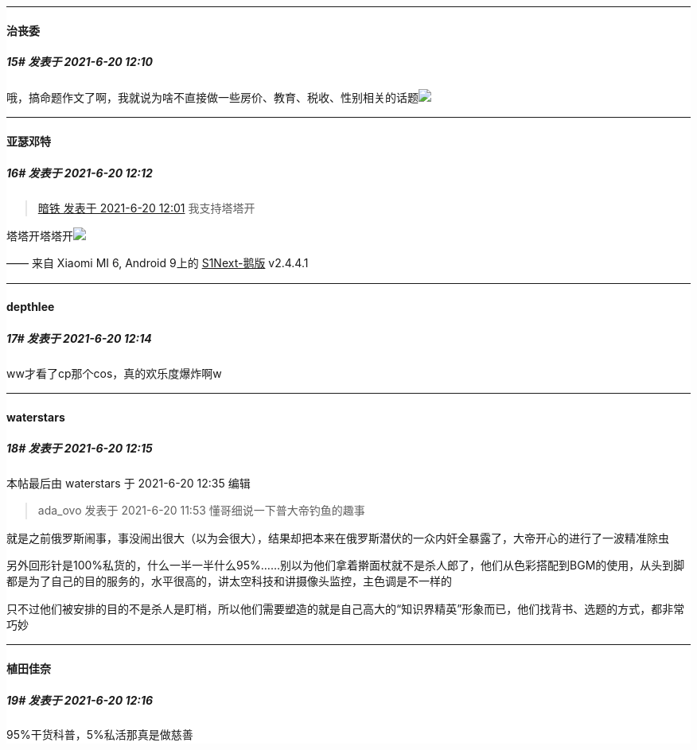 
*****

####  治丧委  
##### 15#       发表于 2021-6-20 12:10


哦，搞命题作文了啊，我就说为啥不直接做一些房价、教育、税收、性别相关的话题<img src="https://static.saraba1st.com/image/smiley/face2017/034.png" referrerpolicy="no-referrer">


*****

####  亚瑟邓特  
##### 16#       发表于 2021-6-20 12:12


<blockquote><a href="httphttps://bbs.saraba1st.com/2b/forum.php?mod=redirect&amp;goto=findpost&amp;pid=51673125&amp;ptid=2010928" target="_blank">暗铁 发表于 2021-6-20 12:01</a>
我支持塔塔开</blockquote>
塔塔开塔塔开<img src="https://static.saraba1st.com/image/smiley/face2017/067.png" referrerpolicy="no-referrer">

—— 来自 Xiaomi MI 6, Android 9上的 [S1Next-鹅版](https://github.com/ykrank/S1-Next/releases) v2.4.4.1


*****

####  depthlee  
##### 17#       发表于 2021-6-20 12:14


ww才看了cp那个cos，真的欢乐度爆炸啊w


*****

####  waterstars  
##### 18#       发表于 2021-6-20 12:15


 本帖最后由 waterstars 于 2021-6-20 12:35 编辑 
<blockquote>ada_ovo 发表于 2021-6-20 11:53
懂哥细说一下普大帝钓鱼的趣事</blockquote>
就是之前俄罗斯闹事，事没闹出很大（以为会很大），结果却把本来在俄罗斯潜伏的一众内奸全暴露了，大帝开心的进行了一波精准除虫

另外回形针是100%私货的，什么一半一半什么95%……别以为他们拿着擀面杖就不是杀人郎了，他们从色彩搭配到BGM的使用，从头到脚都是为了自己的目的服务的，水平很高的，讲太空科技和讲摄像头监控，主色调是不一样的


只不过他们被安排的目的不是杀人是盯梢，所以他们需要塑造的就是自己高大的“知识界精英”形象而已，他们找背书、选题的方式，都非常巧妙


*****

####  植田佳奈  
##### 19#       发表于 2021-6-20 12:16


95%干货科普，5%私活那真是做慈善

